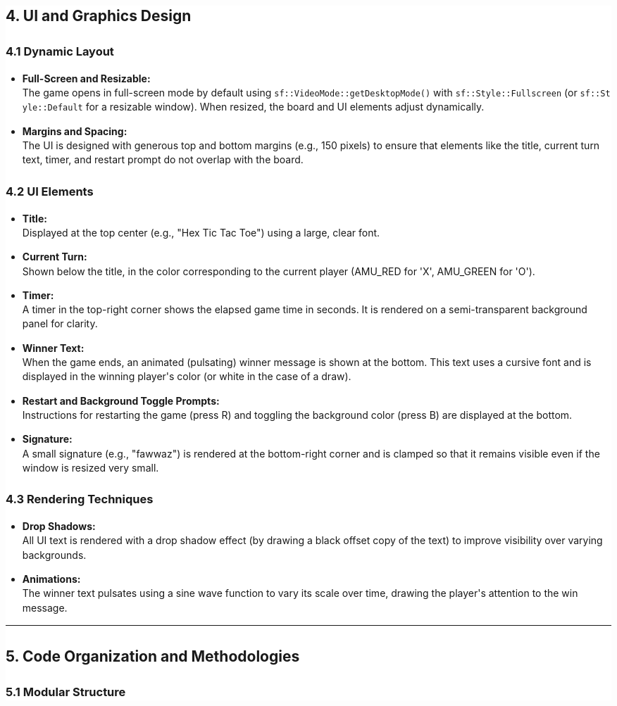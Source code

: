 ## 4. UI and Graphics Design

### 4.1 Dynamic Layout

- **Full-Screen and Resizable:**  
  The game opens in full-screen mode by default using `sf::VideoMode::getDesktopMode()` with `sf::Style::Fullscreen` (or `sf::Style::Default` for a resizable window). When resized, the board and UI elements adjust dynamically.

- **Margins and Spacing:**  
  The UI is designed with generous top and bottom margins (e.g., 150 pixels) to ensure that elements like the title, current turn text, timer, and restart prompt do not overlap with the board.

### 4.2 UI Elements

- **Title:**  
  Displayed at the top center (e.g., "Hex Tic Tac Toe") using a large, clear font.

- **Current Turn:**  
  Shown below the title, in the color corresponding to the current player (AMU_RED for 'X', AMU_GREEN for 'O').

- **Timer:**  
  A timer in the top-right corner shows the elapsed game time in seconds. It is rendered on a semi-transparent background panel for clarity.

- **Winner Text:**  
  When the game ends, an animated (pulsating) winner message is shown at the bottom. This text uses a cursive font and is displayed in the winning player's color (or white in the case of a draw).

- **Restart and Background Toggle Prompts:**  
  Instructions for restarting the game (press R) and toggling the background color (press B) are displayed at the bottom.

- **Signature:**  
  A small signature (e.g., "fawwaz") is rendered at the bottom-right corner and is clamped so that it remains visible even if the window is resized very small.

### 4.3 Rendering Techniques

- **Drop Shadows:**  
  All UI text is rendered with a drop shadow effect (by drawing a black offset copy of the text) to improve visibility over varying backgrounds.

- **Animations:**  
  The winner text pulsates using a sine wave function to vary its scale over time, drawing the player's attention to the win message.

---

## 5. Code Organization and Methodologies

### 5.1 Modular Structure
